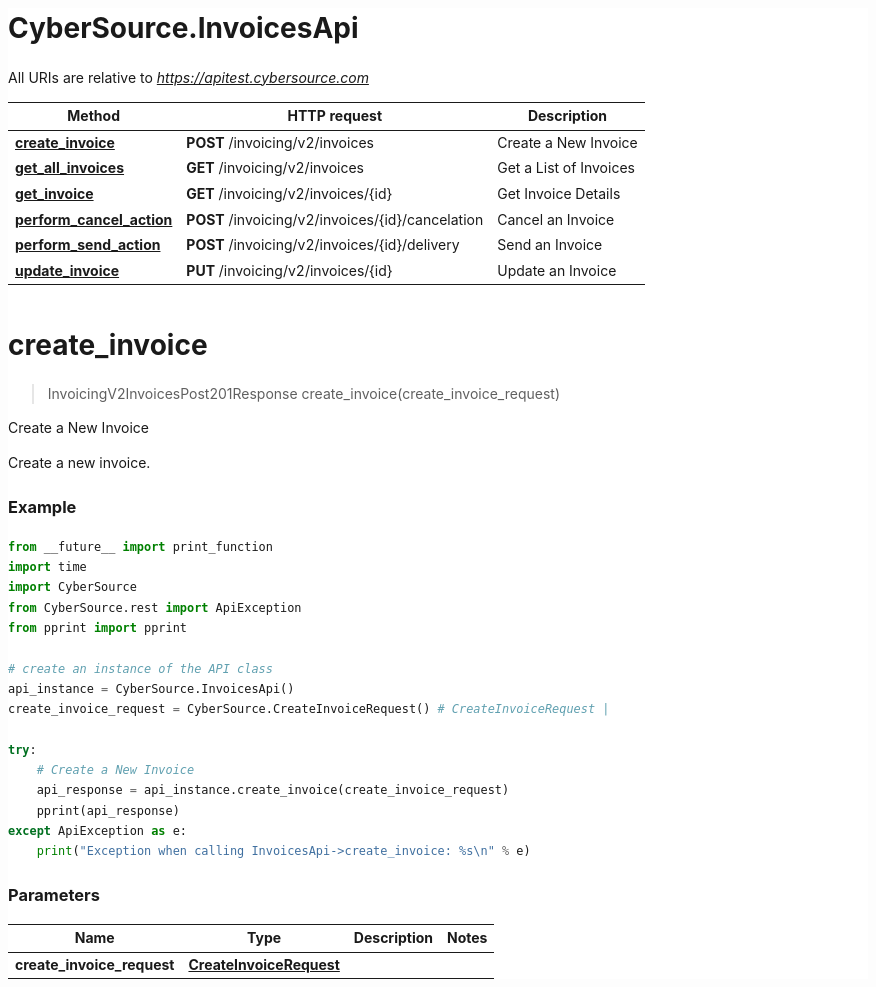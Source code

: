 # CyberSource.InvoicesApi

All URIs are relative to *https://apitest.cybersource.com*

Method | HTTP request | Description
------------- | ------------- | -------------
[**create_invoice**](InvoicesApi.md#create_invoice) | **POST** /invoicing/v2/invoices | Create a New Invoice
[**get_all_invoices**](InvoicesApi.md#get_all_invoices) | **GET** /invoicing/v2/invoices | Get a List of Invoices
[**get_invoice**](InvoicesApi.md#get_invoice) | **GET** /invoicing/v2/invoices/{id} | Get Invoice Details
[**perform_cancel_action**](InvoicesApi.md#perform_cancel_action) | **POST** /invoicing/v2/invoices/{id}/cancelation | Cancel an Invoice
[**perform_send_action**](InvoicesApi.md#perform_send_action) | **POST** /invoicing/v2/invoices/{id}/delivery | Send an Invoice
[**update_invoice**](InvoicesApi.md#update_invoice) | **PUT** /invoicing/v2/invoices/{id} | Update an Invoice


# **create_invoice**
> InvoicingV2InvoicesPost201Response create_invoice(create_invoice_request)

Create a New Invoice

Create a new invoice.

### Example 
```python
from __future__ import print_function
import time
import CyberSource
from CyberSource.rest import ApiException
from pprint import pprint

# create an instance of the API class
api_instance = CyberSource.InvoicesApi()
create_invoice_request = CyberSource.CreateInvoiceRequest() # CreateInvoiceRequest | 

try: 
    # Create a New Invoice
    api_response = api_instance.create_invoice(create_invoice_request)
    pprint(api_response)
except ApiException as e:
    print("Exception when calling InvoicesApi->create_invoice: %s\n" % e)
```

### Parameters

Name | Type | Description  | Notes
------------- | ------------- | ------------- | -------------
 **create_invoice_request** | [**CreateInvoiceRequest**](CreateInvoiceRequest.md)|  | 

